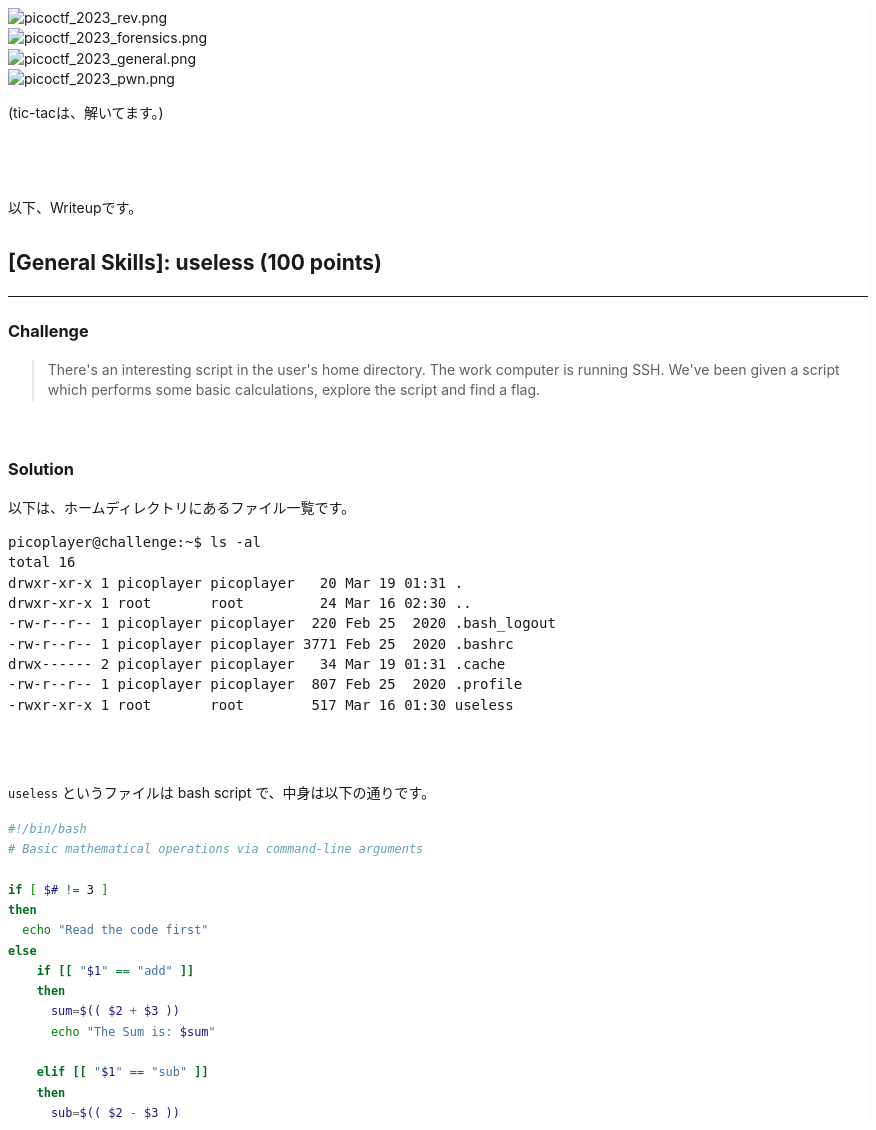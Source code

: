 <img src="https://captureamerica.github.io/writeups/img/picoctf_2023_rev.png" alt="picoctf_2023_rev.png">

<br />

<img src="https://captureamerica.github.io/writeups/img/picoctf_2023_forensics.png" alt="picoctf_2023_forensics.png">

<br />

<img src="https://captureamerica.github.io/writeups/img/picoctf_2023_general.png" alt="picoctf_2023_general.png">

<br />

<img src="https://captureamerica.github.io/writeups/img/picoctf_2023_pwn.png" alt="picoctf_2023_pwn.png">

(tic-tacは、解いてます。)




<br /><br /><br />
以下、Writeupです。

## [General Skills]: useless (100 points)
- - -
### Challenge
> There's an interesting script in the user's home directory.
The work computer is running SSH. We've been given a script which performs some basic calculations, explore the script and find a flag.

<br />

### Solution

以下は、ホームディレクトリにあるファイル一覧です。

<pre>
picoplayer@challenge:~$ ls -al
total 16
drwxr-xr-x 1 picoplayer picoplayer   20 Mar 19 01:31 .
drwxr-xr-x 1 root       root         24 Mar 16 02:30 ..
-rw-r--r-- 1 picoplayer picoplayer  220 Feb 25  2020 .bash_logout
-rw-r--r-- 1 picoplayer picoplayer 3771 Feb 25  2020 .bashrc
drwx------ 2 picoplayer picoplayer   34 Mar 19 01:31 .cache
-rw-r--r-- 1 picoplayer picoplayer  807 Feb 25  2020 .profile
-rwxr-xr-x 1 root       root        517 Mar 16 01:30 useless

</pre>

<br />

`useless` というファイルは bash script で、中身は以下の通りです。

```sh
#!/bin/bash
# Basic mathematical operations via command-line arguments

if [ $# != 3 ]
then
  echo "Read the code first"
else
	if [[ "$1" == "add" ]]
	then
	  sum=$(( $2 + $3 ))
	  echo "The Sum is: $sum"

	elif [[ "$1" == "sub" ]]
	then
	  sub=$(( $2 - $3 ))
```